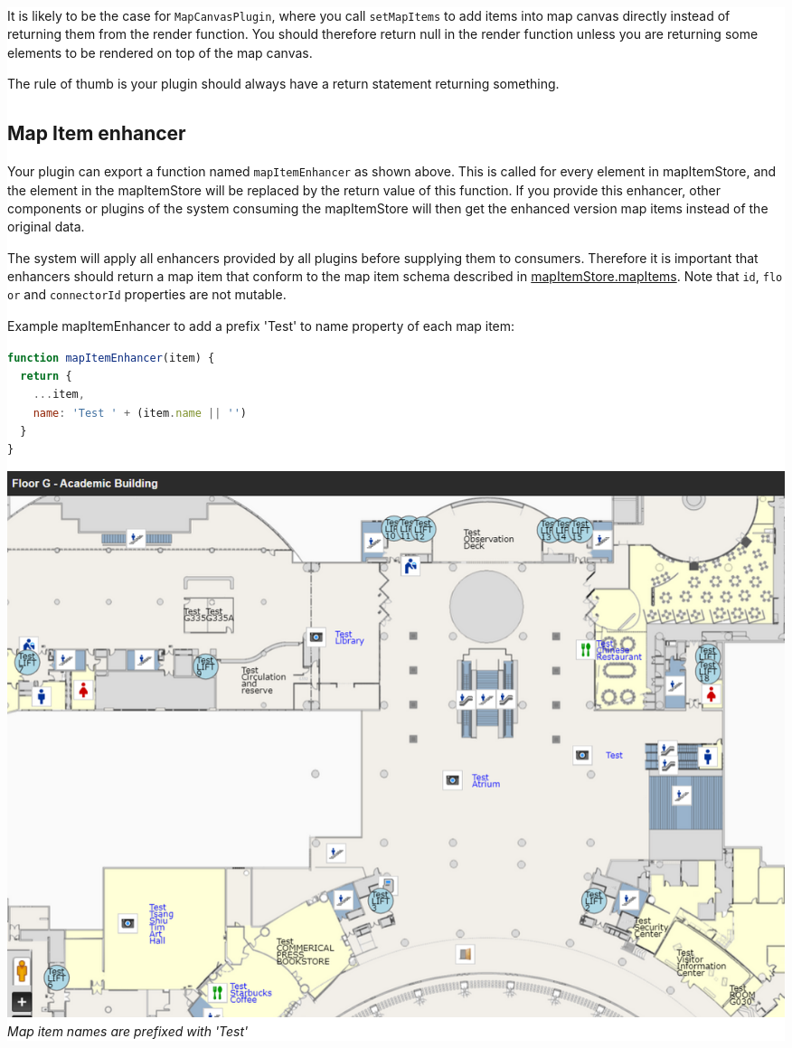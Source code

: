 It is likely to be the case for `MapCanvasPlugin`, where you call `setMapItems` to add items into map canvas directly instead of returning them from the render function. You should therefore return null in the render function unless you are returning some elements to be rendered on top of the map canvas.

The rule of thumb is your plugin should always have a return statement returning something.

## Map Item enhancer

Your plugin can export a function named `mapItemEnhancer` as shown above. This is called for every element in mapItemStore, and the element in the mapItemStore will be replaced by the return value of this function. If you provide this enhancer, other components or plugins of the system consuming the mapItemStore will then get the enhanced version map items instead of the original data.

The system will apply all enhancers provided by all plugins before supplying them to consumers. Therefore it is important that enhancers should return a map item that conform to the map item schema described in [mapItemStore.mapItems](typesOfPlugins/README.md#mapItemStore). Note that `id`, `floor` and `connectorId` properties are not mutable.


Example mapItemEnhancer to add a prefix 'Test' to name property of each map item:

```javascript
function mapItemEnhancer(item) {
  return {
    ...item,
    name: 'Test ' + (item.name || '')
  }
}
```

![Map item enhancer](../images/enhancer.png)
_Map item names are prefixed with 'Test'_